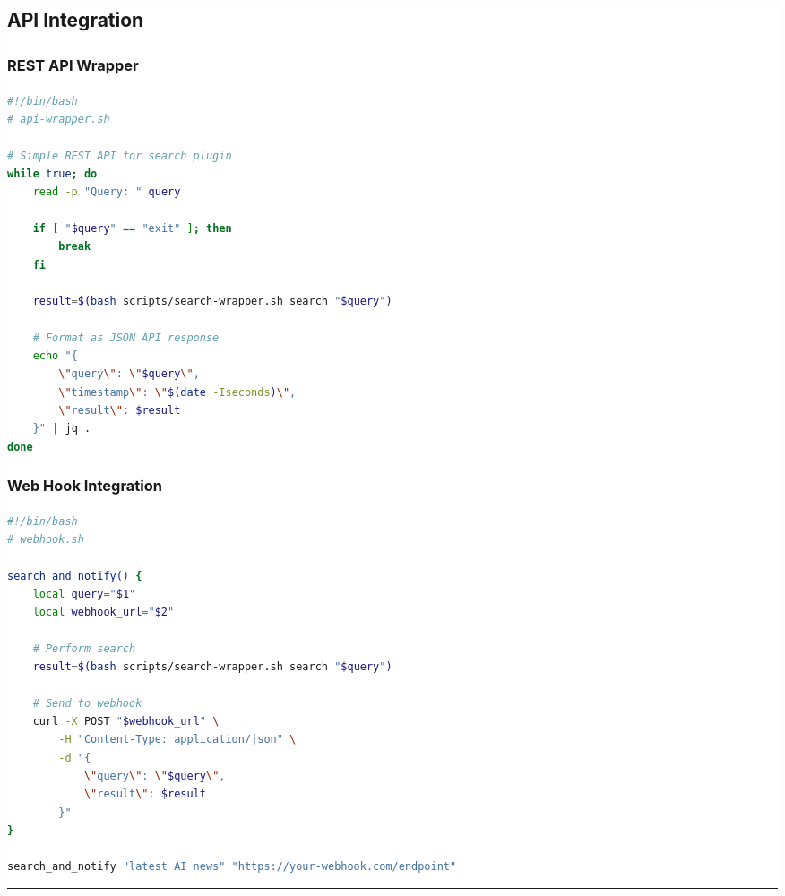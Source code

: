 ## API Integration

### REST API Wrapper

```bash
#!/bin/bash
# api-wrapper.sh

# Simple REST API for search plugin
while true; do
    read -p "Query: " query

    if [ "$query" == "exit" ]; then
        break
    fi

    result=$(bash scripts/search-wrapper.sh search "$query")

    # Format as JSON API response
    echo "{
        \"query\": \"$query\",
        \"timestamp\": \"$(date -Iseconds)\",
        \"result\": $result
    }" | jq .
done
```

### Web Hook Integration

```bash
#!/bin/bash
# webhook.sh

search_and_notify() {
    local query="$1"
    local webhook_url="$2"

    # Perform search
    result=$(bash scripts/search-wrapper.sh search "$query")

    # Send to webhook
    curl -X POST "$webhook_url" \
        -H "Content-Type: application/json" \
        -d "{
            \"query\": \"$query\",
            \"result\": $result
        }"
}

search_and_notify "latest AI news" "https://your-webhook.com/endpoint"
```

---